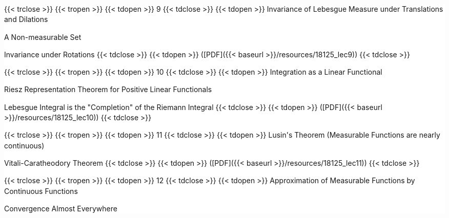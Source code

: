 {{< trclose >}}
{{< tropen >}}
{{< tdopen >}}
9
{{< tdclose >}}
{{< tdopen >}}
Invariance of Lebesgue Measure under Translations and Dilations  
  
A Non-measurable Set  
  
Invariance under Rotations
{{< tdclose >}}
{{< tdopen >}}
([PDF]({{< baseurl >}}/resources/18125_lec9))
{{< tdclose >}}

{{< trclose >}}
{{< tropen >}}
{{< tdopen >}}
10
{{< tdclose >}}
{{< tdopen >}}
Integration as a Linear Functional  
  
Riesz Representation Theorem for Positive Linear Functionals  
  
Lebesgue Integral is the "Completion" of the Riemann Integral
{{< tdclose >}}
{{< tdopen >}}
([PDF]({{< baseurl >}}/resources/18125_lec10))
{{< tdclose >}}

{{< trclose >}}
{{< tropen >}}
{{< tdopen >}}
11
{{< tdclose >}}
{{< tdopen >}}
Lusin's Theorem (Measurable Functions are nearly continuous)  
  
Vitali-Caratheodory Theorem
{{< tdclose >}}
{{< tdopen >}}
([PDF]({{< baseurl >}}/resources/18125_lec11))
{{< tdclose >}}

{{< trclose >}}
{{< tropen >}}
{{< tdopen >}}
12
{{< tdclose >}}
{{< tdopen >}}
Approximation of Measurable Functions by Continuous Functions  
  
Convergence Almost Everywhere  
  